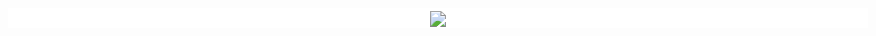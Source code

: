 <center>
	<a target="photo" href="http://www.advmiguelturra.org/img/banners/regional-tomelloso-3.jpg">
	<img width="80%" align="center" src="http://www.advmiguelturra.org/img/banners/regional-tomelloso-3.jpg"/>
	</a>
</center>
